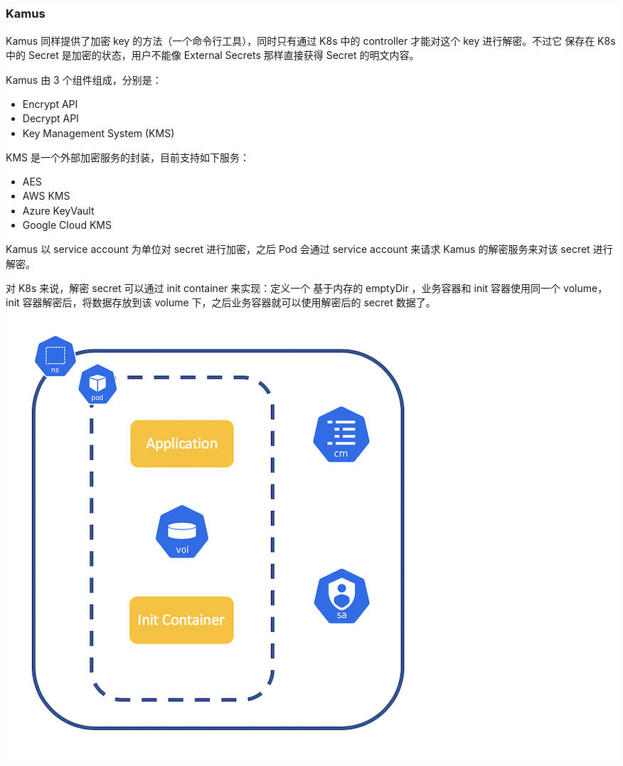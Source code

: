 ### Kamus

Kamus 同样提供了加密 key 的方法（一个命令行工具），同时只有通过 K8s 中的 controller 才能对这个 key 进行解密。不过它 保存在 K8s 中的 Secret 是加密的状态，用户不能像 External Secrets 那样直接获得 Secret 的明文内容。

Kamus 由 3 个组件组成，分别是：

- Encrypt API
- Decrypt API
- Key Management System (KMS)

KMS 是一个外部加密服务的封装，目前支持如下服务：
- AES
- AWS KMS
- Azure KeyVault 
- Google Cloud KMS

Kamus 以 service account 为单位对 secret 进行加密，之后 Pod 会通过 service account 来请求 Kamus 的解密服务来对该 secret 进行解密。

对 K8s 来说，解密 secret 可以通过 init container 来实现：定义一个 基于内存的 emptyDir ，业务容器和 init 容器使用同一个 volume， init 容器解密后，将数据存放到该 volume 下，之后业务容器就可以使用解密后的 secret 数据了。

![](/images/2021/kamus-pod.png)

